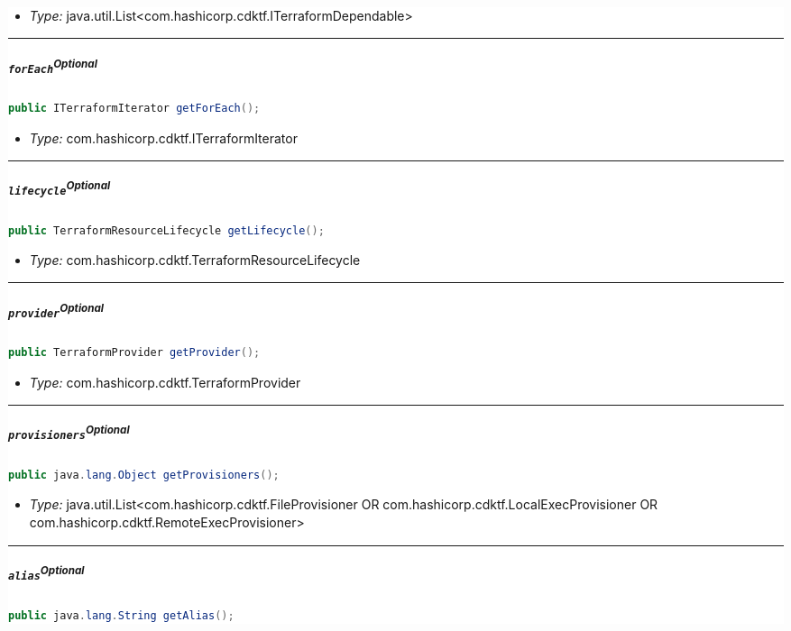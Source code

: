 - *Type:* java.util.List<com.hashicorp.cdktf.ITerraformDependable>

---

##### `forEach`<sup>Optional</sup> <a name="forEach" id="@cdktf/provider-docker.dataDockerPlugin.DataDockerPluginConfig.property.forEach"></a>

```java
public ITerraformIterator getForEach();
```

- *Type:* com.hashicorp.cdktf.ITerraformIterator

---

##### `lifecycle`<sup>Optional</sup> <a name="lifecycle" id="@cdktf/provider-docker.dataDockerPlugin.DataDockerPluginConfig.property.lifecycle"></a>

```java
public TerraformResourceLifecycle getLifecycle();
```

- *Type:* com.hashicorp.cdktf.TerraformResourceLifecycle

---

##### `provider`<sup>Optional</sup> <a name="provider" id="@cdktf/provider-docker.dataDockerPlugin.DataDockerPluginConfig.property.provider"></a>

```java
public TerraformProvider getProvider();
```

- *Type:* com.hashicorp.cdktf.TerraformProvider

---

##### `provisioners`<sup>Optional</sup> <a name="provisioners" id="@cdktf/provider-docker.dataDockerPlugin.DataDockerPluginConfig.property.provisioners"></a>

```java
public java.lang.Object getProvisioners();
```

- *Type:* java.util.List<com.hashicorp.cdktf.FileProvisioner OR com.hashicorp.cdktf.LocalExecProvisioner OR com.hashicorp.cdktf.RemoteExecProvisioner>

---

##### `alias`<sup>Optional</sup> <a name="alias" id="@cdktf/provider-docker.dataDockerPlugin.DataDockerPluginConfig.property.alias"></a>

```java
public java.lang.String getAlias();
```
